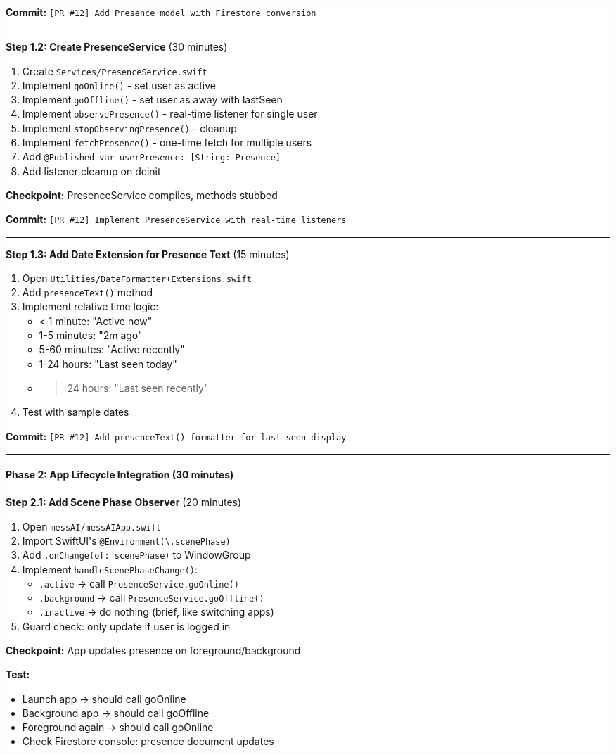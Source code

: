 **Commit:** `[PR #12] Add Presence model with Firestore conversion`

---

**Step 1.2: Create PresenceService** (30 minutes)

1. Create `Services/PresenceService.swift`
2. Implement `goOnline()` - set user as active
3. Implement `goOffline()` - set user as away with lastSeen
4. Implement `observePresence()` - real-time listener for single user
5. Implement `stopObservingPresence()` - cleanup
6. Implement `fetchPresence()` - one-time fetch for multiple users
7. Add `@Published var userPresence: [String: Presence]`
8. Add listener cleanup on deinit

**Checkpoint:** PresenceService compiles, methods stubbed

**Commit:** `[PR #12] Implement PresenceService with real-time listeners`

---

**Step 1.3: Add Date Extension for Presence Text** (15 minutes)

1. Open `Utilities/DateFormatter+Extensions.swift`
2. Add `presenceText()` method
3. Implement relative time logic:
   - < 1 minute: "Active now"
   - 1-5 minutes: "2m ago"
   - 5-60 minutes: "Active recently"
   - 1-24 hours: "Last seen today"
   - > 24 hours: "Last seen recently"
4. Test with sample dates

**Commit:** `[PR #12] Add presenceText() formatter for last seen display`

---

#### Phase 2: App Lifecycle Integration (30 minutes)

**Step 2.1: Add Scene Phase Observer** (20 minutes)

1. Open `messAI/messAIApp.swift`
2. Import SwiftUI's `@Environment(\.scenePhase)`
3. Add `.onChange(of: scenePhase)` to WindowGroup
4. Implement `handleScenePhaseChange()`:
   - `.active` → call `PresenceService.goOnline()`
   - `.background` → call `PresenceService.goOffline()`
   - `.inactive` → do nothing (brief, like switching apps)
5. Guard check: only update if user is logged in

**Checkpoint:** App updates presence on foreground/background

**Test:**
- Launch app → should call goOnline
- Background app → should call goOffline
- Foreground again → should call goOnline
- Check Firestore console: presence document updates

